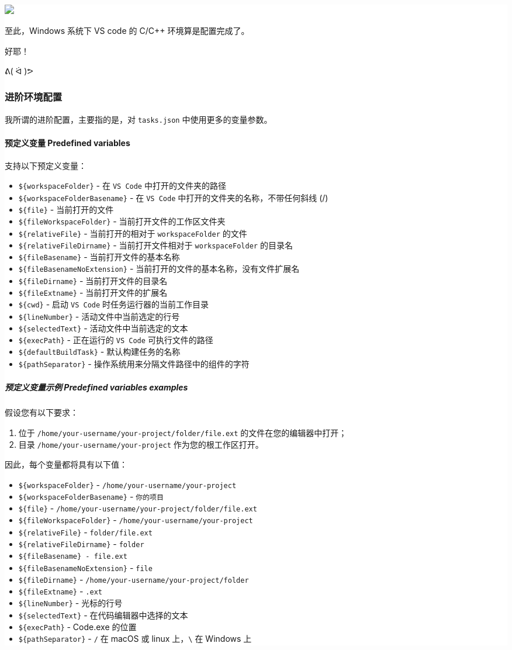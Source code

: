    ![](https://munner.coding.net/p/blogpicgo/d/blogimages/git/raw/main/posts/20220628172909.png)

至此，Windows 系统下 VS code 的 C/C++ 环境算是配置完成了。

好耶！

ᕕ( ᐛ )ᕗ

### 进阶环境配置

我所谓的进阶配置，主要指的是，对 `tasks.json` 中使用更多的变量参数。

#### 预定义变量 Predefined variables

支持以下预定义变量：

+ `${workspaceFolder}` - 在 `VS Code` 中打开的文件夹的路径
+ `${workspaceFolderBasename}` - 在 `VS Code` 中打开的文件夹的名称，不带任何斜线 (/)
+ `${file}` - 当前打开的文件
+ `${fileWorkspaceFolder}` - 当前打开文件的工作区文件夹
+ `${relativeFile}` - 当前打开的相对于 `workspaceFolder` 的文件
+ `${relativeFileDirname}` - 当前打开文件相对于 `workspaceFolder` 的目录名
+ `${fileBasename}` - 当前打开文件的基本名称
+ `${fileBasenameNoExtension}` - 当前打开的文件的基本名称，没有文件扩展名
+ `${fileDirname}` - 当前打开文件的目录名
+ `${fileExtname}` - 当前打开文件的扩展名
+ `${cwd}` - 启动 `VS Code` 时任务运行器的当前工作目录
+ `${lineNumber}` - 活动文件中当前选定的行号
+ `${selectedText}` - 活动文件中当前选定的文本
+ `${execPath}` - 正在运行的 `VS Code` 可执行文件的路径
+ `${defaultBuildTask}` - 默认构建任务的名称
+ `${pathSeparator}` - 操作系统用来分隔文件路径中的组件的字符

##### 预定义变量示例 Predefined variables examples

假设您有以下要求：

1. 位于 `/home/your-username/your-project/folder/file.ext` 的文件在您的编辑器中打开；
2. 目录 `/home/your-username/your-project` 作为您的根工作区打开。

因此，每个变量都将具有以下值：

+ `${workspaceFolder}` - `/home/your-username/your-project`
+ `${workspaceFolderBasename}` - `你的项目`
+ `${file}` - `/home/your-username/your-project/folder/file.ext`
+ `${fileWorkspaceFolder}` - `/home/your-username/your-project`
+ `${relativeFile}` - `folder/file.ext`
+ `${relativeFileDirname}` - `folder`
+ `${fileBasename} - file.ext`
+ `${fileBasenameNoExtension}` - `file`
+ `${fileDirname}` - `/home/your-username/your-project/folder`
+ `${fileExtname}` - `.ext`
+ `${lineNumber}` - 光标的行号
+ `${selectedText}` - 在代码编辑器中选择的文本
+ `${execPath}` - Code.exe 的位置
+ `${pathSeparator}` - `/` 在 macOS 或 linux 上，`\` 在 Windows 上
